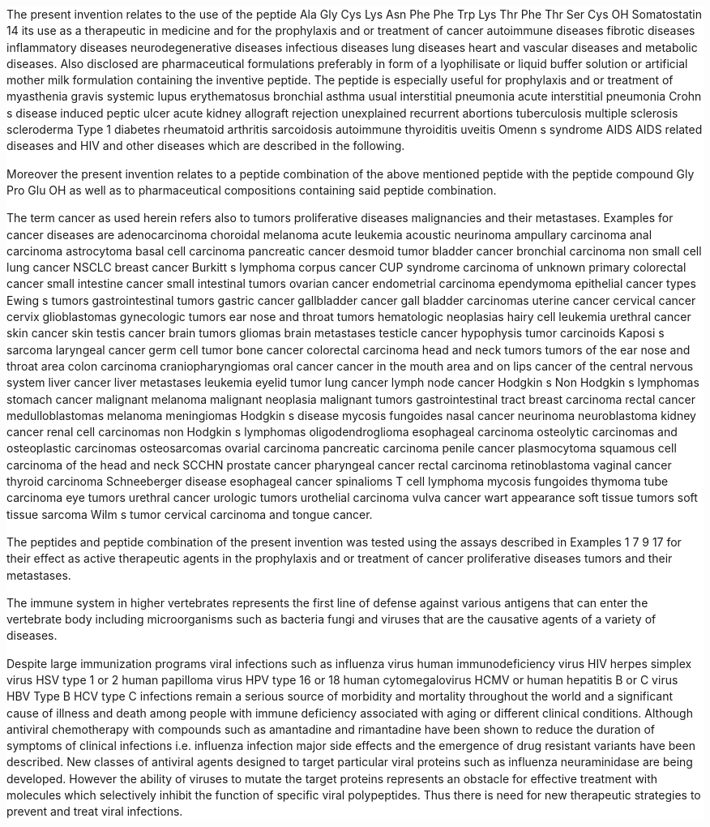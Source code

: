 The present invention relates to the use of the peptide Ala Gly Cys Lys Asn Phe Phe Trp Lys Thr Phe Thr Ser Cys OH Somatostatin 14 its use as a therapeutic in medicine and for the prophylaxis and or treatment of cancer autoimmune diseases fibrotic diseases inflammatory diseases neurodegenerative diseases infectious diseases lung diseases heart and vascular diseases and metabolic diseases. Also disclosed are pharmaceutical formulations preferably in form of a lyophilisate or liquid buffer solution or artificial mother milk formulation containing the inventive peptide. The peptide is especially useful for prophylaxis and or treatment of myasthenia gravis systemic lupus erythematosus bronchial asthma usual interstitial pneumonia acute interstitial pneumonia Crohn s disease induced peptic ulcer acute kidney allograft rejection unexplained recurrent abortions tuberculosis multiple sclerosis scleroderma Type 1 diabetes rheumatoid arthritis sarcoidosis autoimmune thyroiditis uveitis Omenn s syndrome AIDS AIDS related diseases and HIV and other diseases which are described in the following.

Moreover the present invention relates to a peptide combination of the above mentioned peptide with the peptide compound Gly Pro Glu OH as well as to pharmaceutical compositions containing said peptide combination.

The term cancer as used herein refers also to tumors proliferative diseases malignancies and their metastases. Examples for cancer diseases are adenocarcinoma choroidal melanoma acute leukemia acoustic neurinoma ampullary carcinoma anal carcinoma astrocytoma basal cell carcinoma pancreatic cancer desmoid tumor bladder cancer bronchial carcinoma non small cell lung cancer NSCLC breast cancer Burkitt s lymphoma corpus cancer CUP syndrome carcinoma of unknown primary colorectal cancer small intestine cancer small intestinal tumors ovarian cancer endometrial carcinoma ependymoma epithelial cancer types Ewing s tumors gastrointestinal tumors gastric cancer gallbladder cancer gall bladder carcinomas uterine cancer cervical cancer cervix glioblastomas gynecologic tumors ear nose and throat tumors hematologic neoplasias hairy cell leukemia urethral cancer skin cancer skin testis cancer brain tumors gliomas brain metastases testicle cancer hypophysis tumor carcinoids Kaposi s sarcoma laryngeal cancer germ cell tumor bone cancer colorectal carcinoma head and neck tumors tumors of the ear nose and throat area colon carcinoma craniopharyngiomas oral cancer cancer in the mouth area and on lips cancer of the central nervous system liver cancer liver metastases leukemia eyelid tumor lung cancer lymph node cancer Hodgkin s Non Hodgkin s lymphomas stomach cancer malignant melanoma malignant neoplasia malignant tumors gastrointestinal tract breast carcinoma rectal cancer medulloblastomas melanoma meningiomas Hodgkin s disease mycosis fungoides nasal cancer neurinoma neuroblastoma kidney cancer renal cell carcinomas non Hodgkin s lymphomas oligodendroglioma esophageal carcinoma osteolytic carcinomas and osteoplastic carcinomas osteosarcomas ovarial carcinoma pancreatic carcinoma penile cancer plasmocytoma squamous cell carcinoma of the head and neck SCCHN prostate cancer pharyngeal cancer rectal carcinoma retinoblastoma vaginal cancer thyroid carcinoma Schneeberger disease esophageal cancer spinalioms T cell lymphoma mycosis fungoides thymoma tube carcinoma eye tumors urethral cancer urologic tumors urothelial carcinoma vulva cancer wart appearance soft tissue tumors soft tissue sarcoma Wilm s tumor cervical carcinoma and tongue cancer.

The peptides and peptide combination of the present invention was tested using the assays described in Examples 1 7 9 17 for their effect as active therapeutic agents in the prophylaxis and or treatment of cancer proliferative diseases tumors and their metastases.

The immune system in higher vertebrates represents the first line of defense against various antigens that can enter the vertebrate body including microorganisms such as bacteria fungi and viruses that are the causative agents of a variety of diseases.

Despite large immunization programs viral infections such as influenza virus human immunodeficiency virus HIV herpes simplex virus HSV type 1 or 2 human papilloma virus HPV type 16 or 18 human cytomegalovirus HCMV or human hepatitis B or C virus HBV Type B HCV type C infections remain a serious source of morbidity and mortality throughout the world and a significant cause of illness and death among people with immune deficiency associated with aging or different clinical conditions. Although antiviral chemotherapy with compounds such as amantadine and rimantadine have been shown to reduce the duration of symptoms of clinical infections i.e. influenza infection major side effects and the emergence of drug resistant variants have been described. New classes of antiviral agents designed to target particular viral proteins such as influenza neuraminidase are being developed. However the ability of viruses to mutate the target proteins represents an obstacle for effective treatment with molecules which selectively inhibit the function of specific viral polypeptides. Thus there is need for new therapeutic strategies to prevent and treat viral infections.
